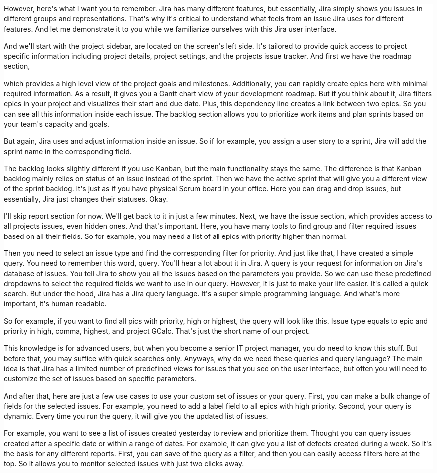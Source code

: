 However, here's what I want you to remember. Jira has many different features, but essentially, Jira simply shows you issues in different groups and representations. That's why it's critical to understand what feels from an issue Jira uses for different features. And let me demonstrate it to you while we familiarize ourselves with this Jira user interface.

And we'll start with the project sidebar, are located on the screen's left side. It's tailored to provide quick access to project specific information including project details, project settings, and the projects issue tracker. And first we have the roadmap section,

which provides a high level view of the project goals and milestones. Additionally, you can rapidly create epics here with minimal required information. As a result, it gives you a Gantt chart view of your development roadmap. But if you think about it, Jira filters epics in your project and visualizes their start and due date. Plus, this dependency line creates a link between two epics. So you can see all this information inside each issue. The backlog section allows you to prioritize work items and plan sprints based on your team's capacity and goals.

But again, Jira uses and adjust information inside an issue.  So if for example, you assign a user story to a sprint, Jira will add the sprint name in the corresponding field.

The backlog looks slightly different if you use Kanban, but the main functionality stays the same. The difference is that Kanban backlog mainly relies on status of an issue instead of the sprint. Then we have the active sprint that will give you a different view of the sprint backlog. It's just as if you have  physical Scrum board in your office. Here you can drag and drop issues, but essentially, Jira just changes their statuses. Okay.

I'll skip report section for now. We'll get back to it in just a few minutes. Next, we have the issue section, which provides access to all projects issues, even hidden ones. And that's important. Here, you have many tools to find group and filter required issues based on all their fields. So for example, you may need a list of all epics with priority higher than normal.

Then you need to select an issue type and find the corresponding filter for priority. And just like that, I have created a simple query. You need to remember this word, query. You'll hear a lot about it in Jira. A query is your request for information on Jira's database of issues. You tell Jira to show you all the issues based on the parameters you provide. So we can use these predefined dropdowns to select the required fields we want to use in our query. However, it is just to make your life easier. It's called a quick search. But under the hood, Jira has a Jira query language. It's a super simple programming language. And what's more important, it's human readable.

So for example, if you want to find all pics with priority, high or highest, the query will look like this. Issue type equals to epic and priority in high, comma, highest, and project GCalc. That's just the short name of our project.

This knowledge is for advanced users, but when you become a senior IT project manager, you do need to know this stuff. But before that, you may suffice with quick searches only. Anyways, why do we need these queries and query language? The main idea is that Jira has a limited number of predefined views for issues that you see on the user interface, but often you will need to customize the set of issues based on specific parameters.

And after that, here are just a few use cases to use your custom set of issues or your query. First, you can make a bulk change of fields for the selected issues. For example, you need to add a label field to all epics with high priority.
Second, your query is dynamic. Every time you run the query, it will give you the updated list of issues.

For example, you want to see a list of issues created yesterday to review and prioritize them. Thought you can query issues created after a specific date or within a range of dates. For example, it can give you a list of defects created during a week. So it's the basis for any different reports. First, you can save of the query as a filter, and then you can easily access filters here at the top. So it allows you to monitor selected issues with just two clicks away.
